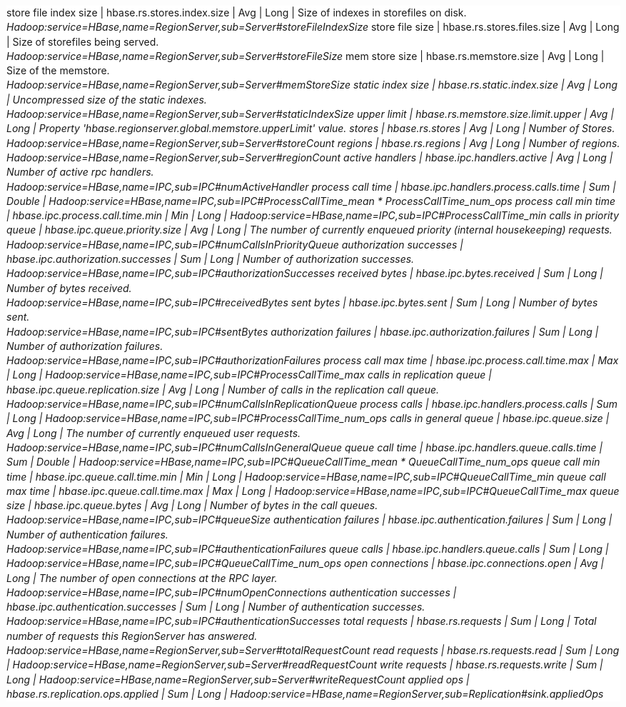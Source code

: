 store file index size | hbase.rs.stores.index.size | Avg | Long | Size of indexes in storefiles on disk.<br/><i>Hadoop:service=HBase,name=RegionServer,sub=Server#storeFileIndexSize</i>
store file size | hbase.rs.stores.files.size | Avg | Long | Size of storefiles being served.<br/><i>Hadoop:service=HBase,name=RegionServer,sub=Server#storeFileSize</i>
mem store size | hbase.rs.memstore.size | Avg | Long | Size of the memstore.<br/><i>Hadoop:service=HBase,name=RegionServer,sub=Server#memStoreSize
static index size | hbase.rs.static.index.size | Avg | Long | Uncompressed size of the static indexes.<br/><i>Hadoop:service=HBase,name=RegionServer,sub=Server#staticIndexSize</i>
upper limit | hbase.rs.memstore.size.limit.upper | Avg | Long | Property 'hbase.regionserver.global.memstore.upperLimit' value.
stores | hbase.rs.stores | Avg | Long | Number of Stores.<br/><i>Hadoop:service=HBase,name=RegionServer,sub=Server#storeCount</i>
regions | hbase.rs.regions | Avg | Long | Number of regions.<br/><i>Hadoop:service=HBase,name=RegionServer,sub=Server#regionCount</i>
active handlers | hbase.ipc.handlers.active | Avg | Long | Number of active rpc handlers.<br/><i>Hadoop:service=HBase,name=IPC,sub=IPC#numActiveHandler</i>
process call time | hbase.ipc.handlers.process.calls.time | Sum | Double | <i>Hadoop:service=HBase,name=IPC,sub=IPC#ProcessCallTime_mean * ProcessCallTime_num_ops</i>
process call min time | hbase.ipc.process.call.time.min | Min | Long | <i>Hadoop:service=HBase,name=IPC,sub=IPC#ProcessCallTime_min</i>
calls in priority queue | hbase.ipc.queue.priority.size | Avg | Long | The number of currently enqueued priority (internal housekeeping) requests.<br/><i>Hadoop:service=HBase,name=IPC,sub=IPC#numCallsInPriorityQueue</i>
authorization successes | hbase.ipc.authorization.successes | Sum | Long | Number of authorization successes.<br/><i>Hadoop:service=HBase,name=IPC,sub=IPC#authorizationSuccesses</i>
received bytes | hbase.ipc.bytes.received | Sum | Long | Number of bytes received.<br/><i>Hadoop:service=HBase,name=IPC,sub=IPC#receivedBytes</i>
sent bytes | hbase.ipc.bytes.sent | Sum | Long | Number of bytes sent.<br/><i>Hadoop:service=HBase,name=IPC,sub=IPC#sentBytes</i>
authorization failures | hbase.ipc.authorization.failures | Sum | Long | Number of authorization failures.<br/><i>Hadoop:service=HBase,name=IPC,sub=IPC#authorizationFailures</i>
process call max time | hbase.ipc.process.call.time.max | Max | Long | <i>Hadoop:service=HBase,name=IPC,sub=IPC#ProcessCallTime_max</i>
calls in replication queue | hbase.ipc.queue.replication.size | Avg | Long | Number of calls in the replication call queue.<br/><i>Hadoop:service=HBase,name=IPC,sub=IPC#numCallsInReplicationQueue</i>
process calls | hbase.ipc.handlers.process.calls | Sum | Long | <i>Hadoop:service=HBase,name=IPC,sub=IPC#ProcessCallTime_num_ops</i>
calls in general queue | hbase.ipc.queue.size | Avg | Long | The number of currently enqueued user requests.<br/><i>Hadoop:service=HBase,name=IPC,sub=IPC#numCallsInGeneralQueue</i>
queue call time | hbase.ipc.handlers.queue.calls.time | Sum | Double | <i>Hadoop:service=HBase,name=IPC,sub=IPC#QueueCallTime_mean * QueueCallTime_num_ops</i>
queue call min time | hbase.ipc.queue.call.time.min | Min | Long | <i>Hadoop:service=HBase,name=IPC,sub=IPC#QueueCallTime_min</i>
queue call max time | hbase.ipc.queue.call.time.max | Max | Long | <i>Hadoop:service=HBase,name=IPC,sub=IPC#QueueCallTime_max</i>
queue size | hbase.ipc.queue.bytes | Avg | Long | Number of bytes in the call queues.<br/><i>Hadoop:service=HBase,name=IPC,sub=IPC#queueSize</i>
authentication failures | hbase.ipc.authentication.failures | Sum | Long | Number of authentication failures.<br/><i>Hadoop:service=HBase,name=IPC,sub=IPC#authenticationFailures</i>
queue calls | hbase.ipc.handlers.queue.calls | Sum | Long | <i>Hadoop:service=HBase,name=IPC,sub=IPC#QueueCallTime_num_ops</i>
open connections | hbase.ipc.connections.open | Avg | Long | The number of open connections at the RPC layer.<br/><i>Hadoop:service=HBase,name=IPC,sub=IPC#numOpenConnections</i>
authentication successes | hbase.ipc.authentication.successes | Sum | Long | Number of authentication successes.<br/><i>Hadoop:service=HBase,name=IPC,sub=IPC#authenticationSuccesses</i>
total requests | hbase.rs.requests | Sum | Long | Total number of requests this RegionServer has answered.<br/><i>Hadoop:service=HBase,name=RegionServer,sub=Server#totalRequestCount</i>
read requests | hbase.rs.requests.read | Sum | Long | <i>Hadoop:service=HBase,name=RegionServer,sub=Server#readRequestCount</i>
write requests | hbase.rs.requests.write | Sum | Long | <i>Hadoop:service=HBase,name=RegionServer,sub=Server#writeRequestCount</i>
applied ops | hbase.rs.replication.ops.applied | Sum | Long | <i>Hadoop:service=HBase,name=RegionServer,sub=Replication#sink.appliedOps</i>